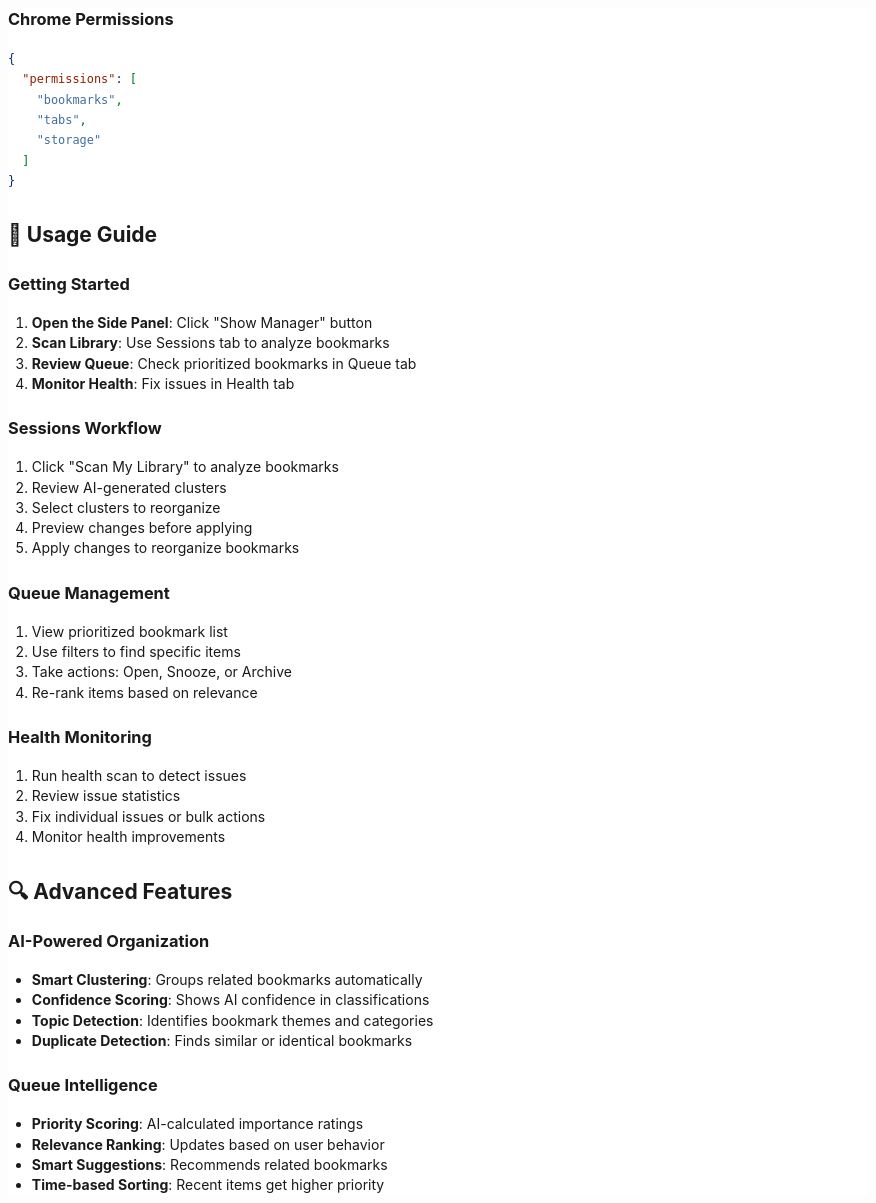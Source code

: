 ### **Chrome Permissions**
```json
{
  "permissions": [
    "bookmarks",
    "tabs",
    "storage"
  ]
}
```

## 🚀 Usage Guide

### **Getting Started**
1. **Open the Side Panel**: Click "Show Manager" button
2. **Scan Library**: Use Sessions tab to analyze bookmarks
3. **Review Queue**: Check prioritized bookmarks in Queue tab
4. **Monitor Health**: Fix issues in Health tab

### **Sessions Workflow**
1. Click "Scan My Library" to analyze bookmarks
2. Review AI-generated clusters
3. Select clusters to reorganize
4. Preview changes before applying
5. Apply changes to reorganize bookmarks

### **Queue Management**
1. View prioritized bookmark list
2. Use filters to find specific items
3. Take actions: Open, Snooze, or Archive
4. Re-rank items based on relevance

### **Health Monitoring**
1. Run health scan to detect issues
2. Review issue statistics
3. Fix individual issues or bulk actions
4. Monitor health improvements

## 🔍 Advanced Features

### **AI-Powered Organization**
- **Smart Clustering**: Groups related bookmarks automatically
- **Confidence Scoring**: Shows AI confidence in classifications
- **Topic Detection**: Identifies bookmark themes and categories
- **Duplicate Detection**: Finds similar or identical bookmarks

### **Queue Intelligence**
- **Priority Scoring**: AI-calculated importance ratings
- **Relevance Ranking**: Updates based on user behavior
- **Smart Suggestions**: Recommends related bookmarks
- **Time-based Sorting**: Recent items get higher priority

